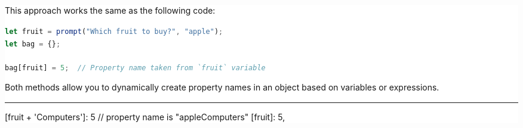 This approach works the same as the following code:

```js
let fruit = prompt("Which fruit to buy?", "apple");
let bag = {};

bag[fruit] = 5;  // Property name taken from `fruit` variable
```

Both methods allow you to dynamically create property names in an object based on variables or expressions.


_____


  [PROPERTY_NAME]: 1,
  [computePropertyName()]: 2
  [fruit + 'Computers']: 5  // property name is "appleComputers"
  [fruit]: 5,  